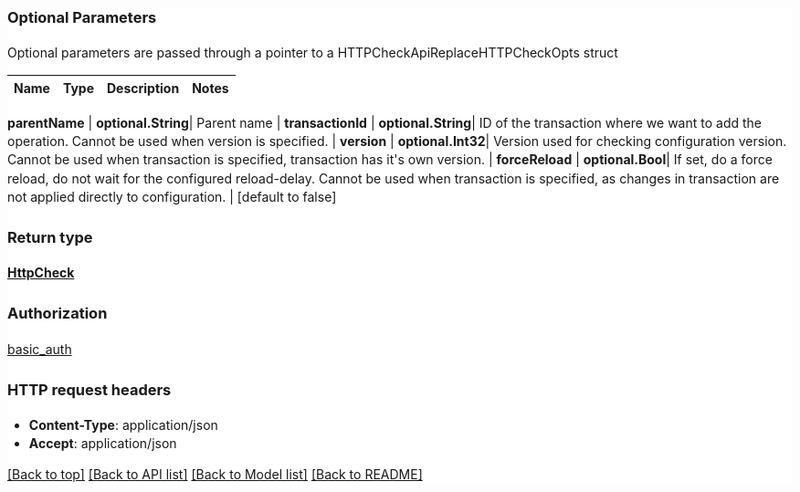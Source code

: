 ### Optional Parameters
Optional parameters are passed through a pointer to a HTTPCheckApiReplaceHTTPCheckOpts struct

Name | Type | Description  | Notes
------------- | ------------- | ------------- | -------------



 **parentName** | **optional.String**| Parent name | 
 **transactionId** | **optional.String**| ID of the transaction where we want to add the operation. Cannot be used when version is specified. | 
 **version** | **optional.Int32**| Version used for checking configuration version. Cannot be used when transaction is specified, transaction has it&#39;s own version. | 
 **forceReload** | **optional.Bool**| If set, do a force reload, do not wait for the configured reload-delay. Cannot be used when transaction is specified, as changes in transaction are not applied directly to configuration. | [default to false]

### Return type

[**HttpCheck**](http_check.md)

### Authorization

[basic_auth](../README.md#basic_auth)

### HTTP request headers

 - **Content-Type**: application/json
 - **Accept**: application/json

[[Back to top]](#) [[Back to API list]](../README.md#documentation-for-api-endpoints) [[Back to Model list]](../README.md#documentation-for-models) [[Back to README]](../README.md)

